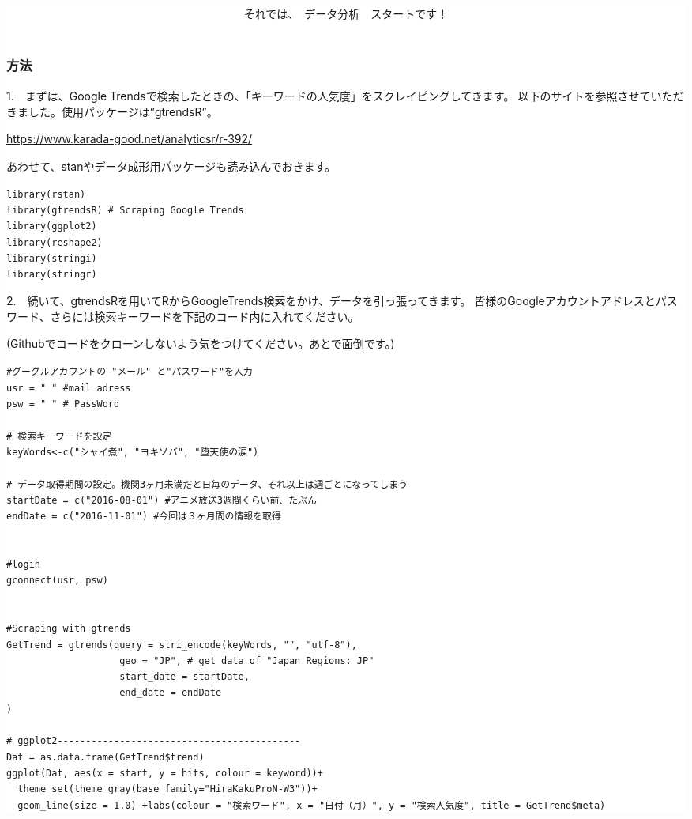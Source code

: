 
<CENTER> 
それでは、　データ分析　スタートです！　
</CENTER>　


### 方法

1.　まずは、Google Trendsで検索したときの、「キーワードの人気度」をスクレイピングしてきます。
以下のサイトを参照させていただきました。使用パッケージは”gtrendsR”。

https://www.karada-good.net/analyticsr/r-392/

あわせて、stanやデータ成形用パッケージも読み込んでおきます。


```
library(rstan) 
library(gtrendsR) # Scraping Google Trends
library(ggplot2) 
library(reshape2) 
library(stringi)
library(stringr)
```

2.　続いて、gtrendsRを用いてRからGoogleTrends検索をかけ、データを引っ張ってきます。
皆様のGoogleアカウントアドレスとパスワード、さらには検索キーワードを下記のコード内に入れてください。

(Githubでコードをクローンしないよう気をつけてください。あとで面倒です。)

```
#グーグルアカウントの "メール" と"パスワード"を入力
usr = " " #mail adress
psw = " " # PassWord

# 検索キーワードを設定
keyWords<-c("シャイ煮", "ヨキソバ", "堕天使の涙")

# データ取得期間の設定。機関3ヶ月未満だと日毎のデータ、それ以上は週ごとになってしまう
startDate = c("2016-08-01") #アニメ放送3週間くらい前、たぶん 
endDate = c("2016-11-01") #今回は３ヶ月間の情報を取得


#login
gconnect(usr, psw)


#Scraping with gtrends
GetTrend = gtrends(query = stri_encode(keyWords, "", "utf-8"), 
                    geo = "JP", # get data of "Japan Regions: JP"
                    start_date = startDate, 
                    end_date = endDate
)

# ggplot2-------------------------------------------
Dat = as.data.frame(GetTrend$trend)
ggplot(Dat, aes(x = start, y = hits, colour = keyword))+
  theme_set(theme_gray(base_family="HiraKakuProN-W3"))+ 
  geom_line(size = 1.0) +labs(colour = "検索ワード", x = "日付（月）", y = "検索人気度", title = GetTrend$meta) 

```
